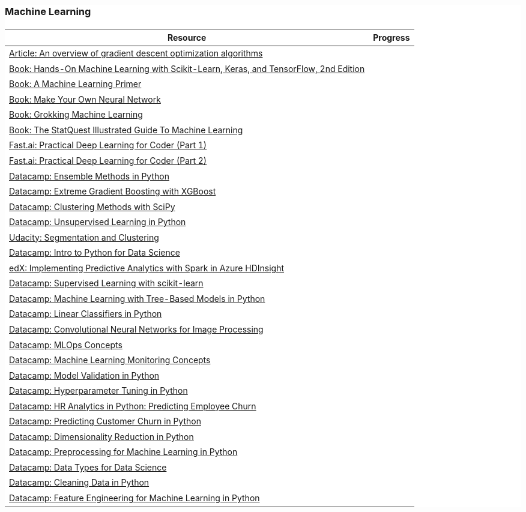 ### Machine Learning

| Resource                                                                                                                                                               | Progress |
| ---------------------------------------------------------------------------------------------------------------------------------------------------------------------- | -------- |
| [Article: An overview of gradient descent optimization algorithms](https://www.ruder.io/optimizing-gradient-descent)                                                   |          |
| [Book: Hands-On Machine Learning with Scikit-Learn, Keras, and TensorFlow, 2nd Edition](https://www.oreilly.com/library/view/hands-on-machine-learning/9781492032632/) |          |
| [Book: A Machine Learning Primer](https://www.confetti.ai/assets/ml-primer/ml_primer.pdf)                                                                              |          |
| [Book: Make Your Own Neural Network](https://www.amazon.com/Make-Your-Own-Neural-Network/dp/1530826608)                                                                |          |
| [Book: Grokking Machine Learning](https://www.manning.com/books/grokking-machine-learning)                                                                             |          |
| [Book: The StatQuest Illustrated Guide To Machine Learning](https://www.amazon.com/StatQuest-Illustrated-Guide-Machine-Learning/dp/B0BLM4TLPY)                         |          |
| [Fast.ai: Practical Deep Learning for Coder (Part 1)](https://course.fast.ai/)                                                                                         |          |
| [Fast.ai: Practical Deep Learning for Coder (Part 2)](https://course.fast.ai/Lessons/part2.html)                                                                       |          |
| [Datacamp: Ensemble Methods in Python](https://www.datacamp.com/courses/ensemble-methods-in-python)                                                                    |          |
| [Datacamp: Extreme Gradient Boosting with XGBoost](https://www.datacamp.com/courses/extreme-gradient-boosting-with-xgboost)                                            |          |
| [Datacamp: Clustering Methods with SciPy](https://www.datacamp.com/courses/clustering-methods-with-scipy)                                                              |          |
| [Datacamp: Unsupervised Learning in Python](https://www.datacamp.com/courses/unsupervised-learning-in-python)                                                          |          |
| [Udacity: Segmentation and Clustering](https://www.udacity.com/course/segmentation-and-clustering--ud981)                                                              |          |
| [Datacamp: Intro to Python for Data Science](https://www.datacamp.com/courses/intro-to-python-for-data-science)                                                        |          |
| [edX: Implementing Predictive Analytics with Spark in Azure HDInsight](https://www.edx.org/course/implementing-predictive-analytics-spark-microsoft-dat202-3x-2)       |          |
| [Datacamp: Supervised Learning with scikit-learn](https://www.datacamp.com/courses/supervised-learning-with-scikit-learn)                                              |          |
| [Datacamp: Machine Learning with Tree-Based Models in Python](https://www.datacamp.com/courses/machine-learning-with-tree-based-models-in-python)                      |          |
| [Datacamp: Linear Classifiers in Python](https://www.datacamp.com/courses/linear-classifiers-in-python)                                                                |          |
| [Datacamp: Convolutional Neural Networks for Image Processing](https://www.datacamp.com/courses/convolutional-neural-networks-for-image-processing)                    |          |
| [Datacamp: MLOps Concepts](https://www.datacamp.com/courses/mlops-concepts)                                                                                            |          |
| [Datacamp: Machine Learning Monitoring Concepts](https://www.datacamp.com/courses/machine-learning-monitoring-concepts)                                                |          |
| [Datacamp: Model Validation in Python](https://www.datacamp.com/courses/model-validation-in-python)                                                                    |          |
| [Datacamp: Hyperparameter Tuning in Python](https://www.datacamp.com/courses/hyperparameter-tuning-in-python)                                                          |          |
| [Datacamp: HR Analytics in Python: Predicting Employee Churn](https://www.datacamp.com/courses/hr-analytics-in-python-predicting-employee-churn)                       |          |
| [Datacamp: Predicting Customer Churn in Python](https://www.datacamp.com/courses/predicting-customer-churn-in-python)                                                  |          |
| [Datacamp: Dimensionality Reduction in Python](https://www.datacamp.com/courses/dimensionality-reduction-in-python)                                                    |          |
| [Datacamp: Preprocessing for Machine Learning in Python](https://www.datacamp.com/courses/preprocessing-for-machine-learning-in-python)                                |          |
| [Datacamp: Data Types for Data Science](https://www.datacamp.com/courses/data-types-for-data-science)                                                                  |          |
| [Datacamp: Cleaning Data in Python](https://www.datacamp.com/courses/cleaning-data-in-python)                                                                          |          |
| [Datacamp: Feature Engineering for Machine Learning in Python](https://www.datacamp.com/courses/feature-engineering-for-machine-learning-in-python)                    |          |